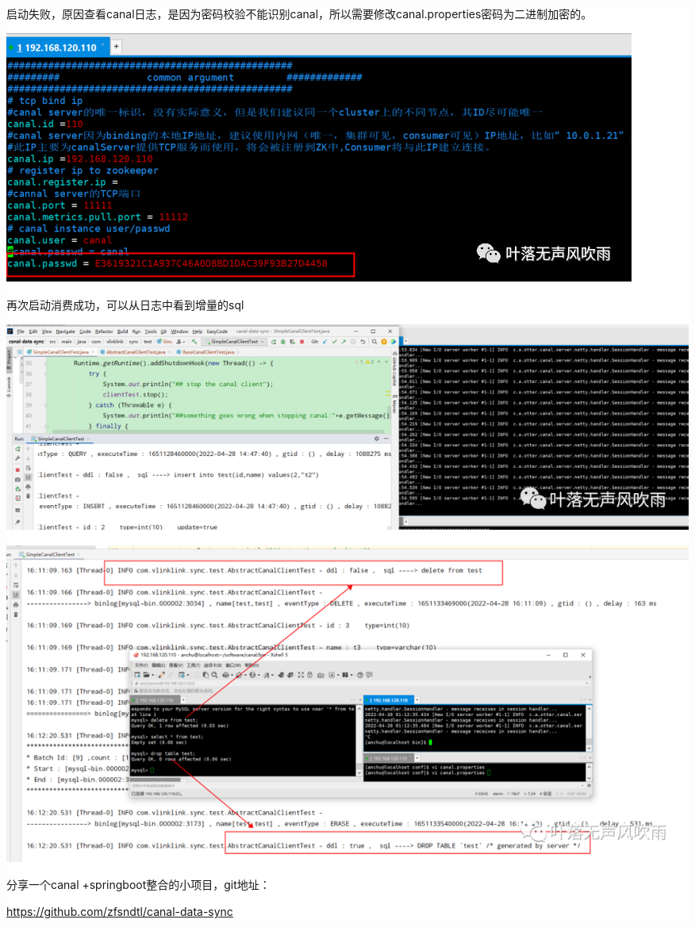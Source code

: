 启动失败，原因查看canal日志，是因为密码校验不能识别canal，所以需要修改canal.properties密码为二进制加密的。

![img](文档图片/640-1651768373600.png)

再次启动消费成功，可以从日志中看到增量的sql

![img](文档图片/640-1651768377180.png)

![img](文档图片/640-1651768381373.png)

分享一个canal +springboot整合的小项目，git地址：

https://github.com/zfsndtl/canal-data-sync





